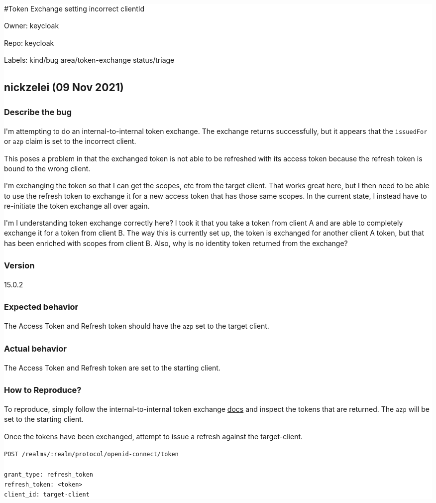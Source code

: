 #Token Exchange setting incorrect clientId

Owner: keycloak

Repo: keycloak

Labels: kind/bug area/token-exchange status/triage 

## nickzelei (09 Nov 2021)

### Describe the bug

I'm attempting to do an internal-to-internal token exchange. The exchange returns successfully, but it appears that the `issuedFor` or `azp` claim is set to the incorrect client.

This poses a problem in that the exchanged token is not able to be refreshed with its access token because the refresh token is bound to the wrong client.

I'm exchanging the token so that I can get the scopes, etc from the target client. That works great here, but I then need to be able to use the refresh token to exchange it for a new access token that has those same scopes.
In the current state, I instead have to re-initiate the token exchange all over again.

I'm I understanding token exchange correctly here? I took it that you take a token from client A and are able to completely exchange it for a token from client B. The way this is currently set up, the token is exchanged for another client A token, but that has been enriched with scopes from client B.
Also, why is no identity token returned from the exchange?

### Version

15.0.2

### Expected behavior

The Access Token and Refresh token should have the `azp` set to the target client.

### Actual behavior

The Access Token and Refresh token are set to the starting client.

### How to Reproduce?

To reproduce, simply follow the internal-to-internal token exchange [docs](https://www.keycloak.org/docs/latest/securing_apps/#internal-token-to-internal-token-exchange) and inspect the tokens that are returned. The `azp` will be set to the starting client.

Once the tokens have been exchanged, attempt to issue a refresh against the target-client.

```
POST /realms/:realm/protocol/openid-connect/token

grant_type: refresh_token
refresh_token: <token>
client_id: target-client
```
